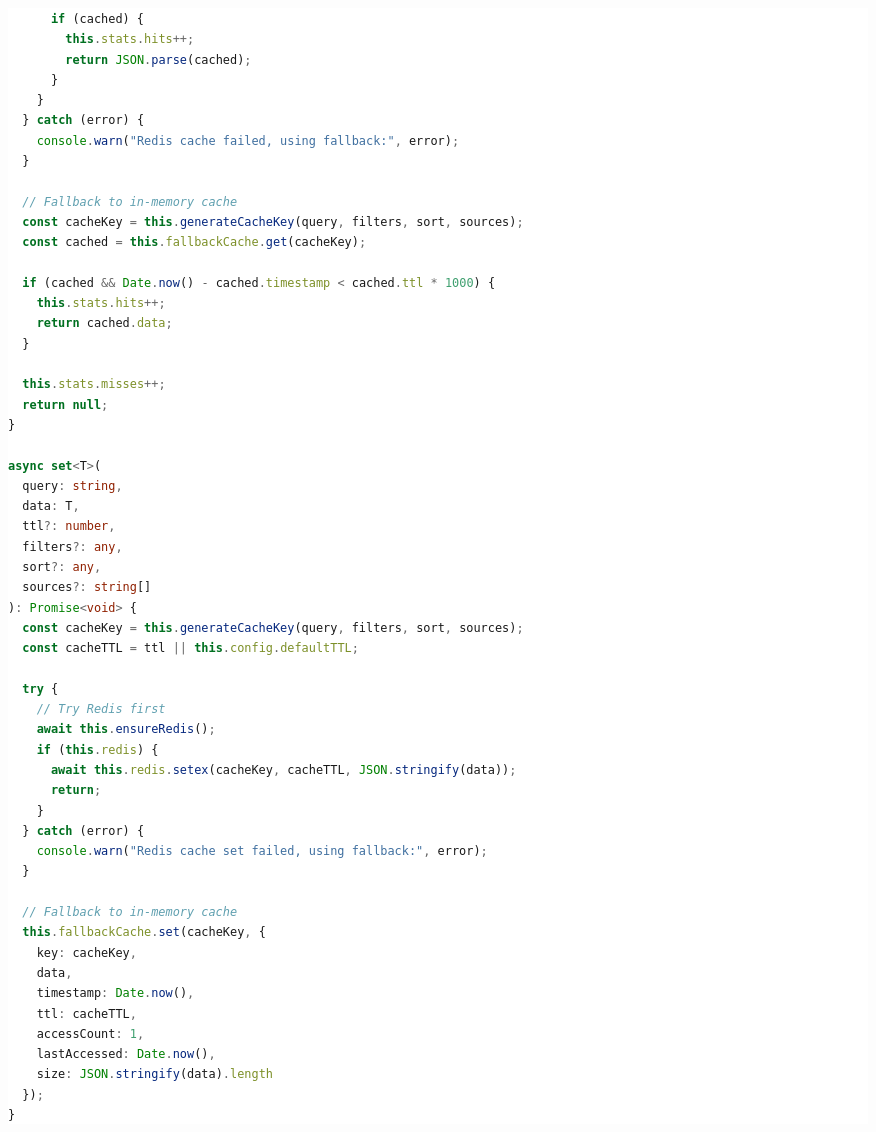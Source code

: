 ```typescript
      if (cached) {
        this.stats.hits++;
        return JSON.parse(cached);
      }
    }
  } catch (error) {
    console.warn("Redis cache failed, using fallback:", error);
  }
  
  // Fallback to in-memory cache
  const cacheKey = this.generateCacheKey(query, filters, sort, sources);
  const cached = this.fallbackCache.get(cacheKey);
  
  if (cached && Date.now() - cached.timestamp < cached.ttl * 1000) {
    this.stats.hits++;
    return cached.data;
  }
  
  this.stats.misses++;
  return null;
}

async set<T>(
  query: string,
  data: T,
  ttl?: number,
  filters?: any,
  sort?: any,
  sources?: string[]
): Promise<void> {
  const cacheKey = this.generateCacheKey(query, filters, sort, sources);
  const cacheTTL = ttl || this.config.defaultTTL;
  
  try {
    // Try Redis first
    await this.ensureRedis();
    if (this.redis) {
      await this.redis.setex(cacheKey, cacheTTL, JSON.stringify(data));
      return;
    }
  } catch (error) {
    console.warn("Redis cache set failed, using fallback:", error);
  }
  
  // Fallback to in-memory cache
  this.fallbackCache.set(cacheKey, {
    key: cacheKey,
    data,
    timestamp: Date.now(),
    ttl: cacheTTL,
    accessCount: 1,
    lastAccessed: Date.now(),
    size: JSON.stringify(data).length
  });
}
```
